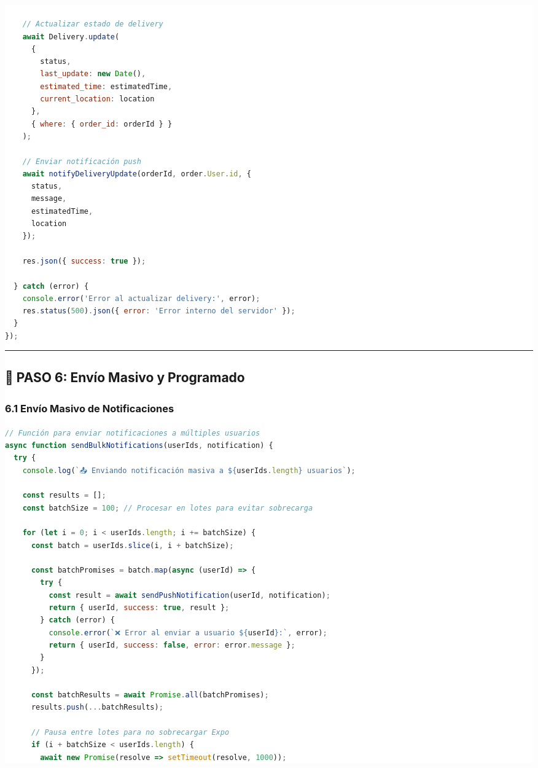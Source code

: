 ```javascript
    
    // Actualizar estado de delivery
    await Delivery.update(
      { 
        status,
        last_update: new Date(),
        estimated_time: estimatedTime,
        current_location: location
      },
      { where: { order_id: orderId } }
    );
    
    // Enviar notificación push
    await notifyDeliveryUpdate(orderId, order.User.id, {
      status,
      message,
      estimatedTime,
      location
    });
    
    res.json({ success: true });
    
  } catch (error) {
    console.error('Error al actualizar delivery:', error);
    res.status(500).json({ error: 'Error interno del servidor' });
  }
});
```

---

## 🔄 **PASO 6: Envío Masivo y Programado**

### **6.1 Envío Masivo de Notificaciones**

```javascript
// Función para enviar notificaciones a múltiples usuarios
async function sendBulkNotifications(userIds, notification) {
  try {
    console.log(`📤 Enviando notificación masiva a ${userIds.length} usuarios`);
    
    const results = [];
    const batchSize = 100; // Procesar en lotes para evitar sobrecarga
    
    for (let i = 0; i < userIds.length; i += batchSize) {
      const batch = userIds.slice(i, i + batchSize);
      
      const batchPromises = batch.map(async (userId) => {
        try {
          const result = await sendPushNotification(userId, notification);
          return { userId, success: true, result };
        } catch (error) {
          console.error(`❌ Error al enviar a usuario ${userId}:`, error);
          return { userId, success: false, error: error.message };
        }
      });
      
      const batchResults = await Promise.all(batchPromises);
      results.push(...batchResults);
      
      // Pausa entre lotes para no sobrecargar Expo
      if (i + batchSize < userIds.length) {
        await new Promise(resolve => setTimeout(resolve, 1000));
```